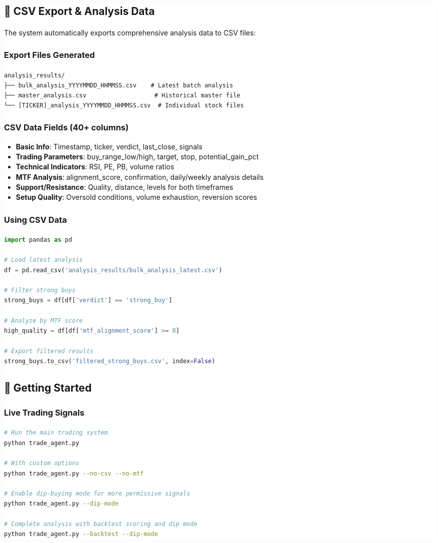 ## 📄 CSV Export & Analysis Data

The system automatically exports comprehensive analysis data to CSV files:

### **Export Files Generated**
```
analysis_results/
├── bulk_analysis_YYYYMMDD_HHMMSS.csv    # Latest batch analysis
├── master_analysis.csv                   # Historical master file
└── [TICKER]_analysis_YYYYMMDD_HHMMSS.csv  # Individual stock files
```

### **CSV Data Fields (40+ columns)**
- **Basic Info**: Timestamp, ticker, verdict, last_close, signals
- **Trading Parameters**: buy_range_low/high, target, stop, potential_gain_pct
- **Technical Indicators**: RSI, PE, PB, volume ratios
- **MTF Analysis**: alignment_score, confirmation, daily/weekly analysis details
- **Support/Resistance**: Quality, distance, levels for both timeframes
- **Setup Quality**: Oversold conditions, volume exhaustion, reversion scores

### **Using CSV Data**
```python
import pandas as pd

# Load latest analysis
df = pd.read_csv('analysis_results/bulk_analysis_latest.csv')

# Filter strong buys
strong_buys = df[df['verdict'] == 'strong_buy']

# Analyze by MTF score
high_quality = df[df['mtf_alignment_score'] >= 8]

# Export filtered results
strong_buys.to_csv('filtered_strong_buys.csv', index=False)
```

## 🚀 Getting Started

### Live Trading Signals
```bash
# Run the main trading system
python trade_agent.py

# With custom options  
python trade_agent.py --no-csv --no-mtf

# Enable dip-buying mode for more permissive signals
python trade_agent.py --dip-mode

# Complete analysis with backtest scoring and dip mode
python trade_agent.py --backtest --dip-mode
```
